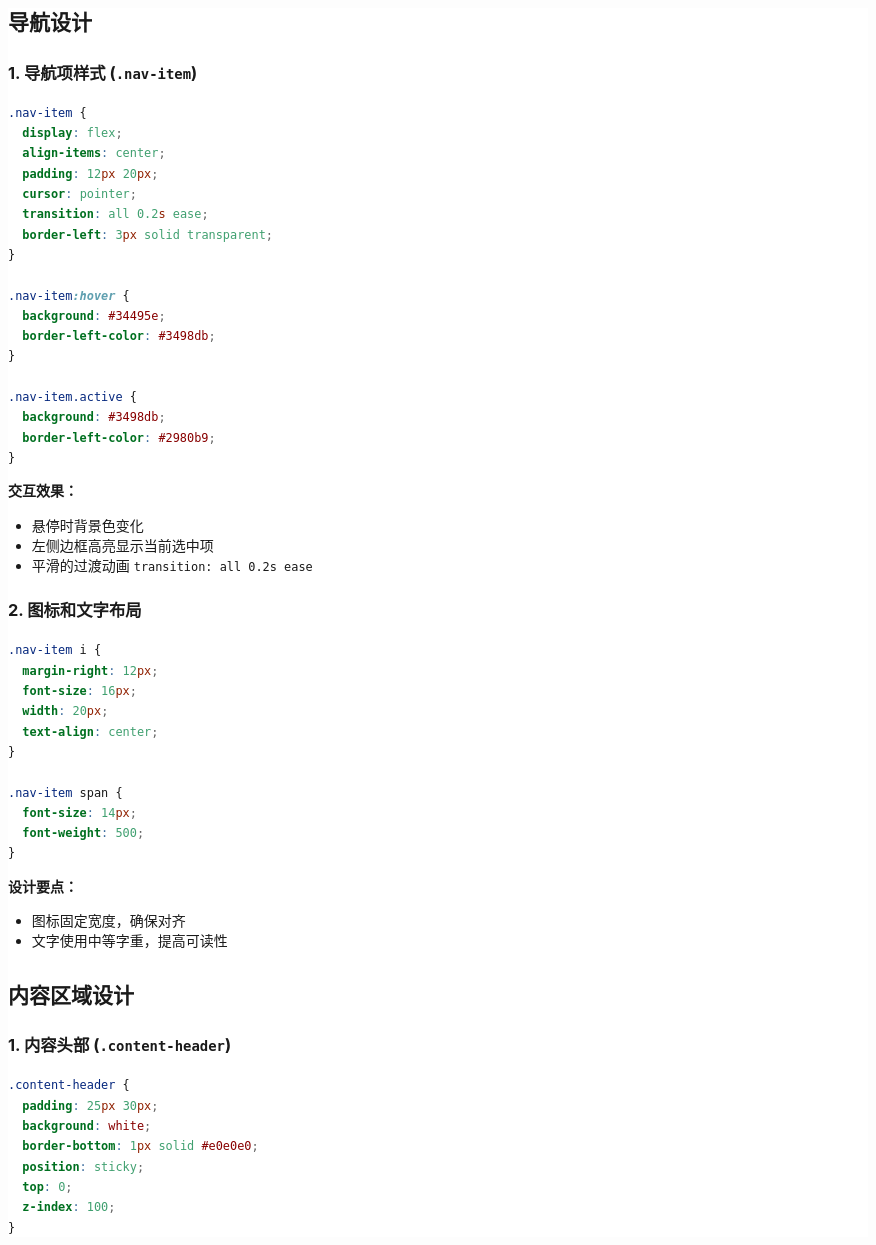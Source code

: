 ## 导航设计

### 1. 导航项样式 (`.nav-item`)
```css
.nav-item {
  display: flex;
  align-items: center;
  padding: 12px 20px;
  cursor: pointer;
  transition: all 0.2s ease;
  border-left: 3px solid transparent;
}

.nav-item:hover {
  background: #34495e;
  border-left-color: #3498db;
}

.nav-item.active {
  background: #3498db;
  border-left-color: #2980b9;
}
```

**交互效果：**
- 悬停时背景色变化
- 左侧边框高亮显示当前选中项
- 平滑的过渡动画 `transition: all 0.2s ease`

### 2. 图标和文字布局
```css
.nav-item i {
  margin-right: 12px;
  font-size: 16px;
  width: 20px;
  text-align: center;
}

.nav-item span {
  font-size: 14px;
  font-weight: 500;
}
```

**设计要点：**
- 图标固定宽度，确保对齐
- 文字使用中等字重，提高可读性

## 内容区域设计

### 1. 内容头部 (`.content-header`)
```css
.content-header {
  padding: 25px 30px;
  background: white;
  border-bottom: 1px solid #e0e0e0;
  position: sticky;
  top: 0;
  z-index: 100;
}
```
